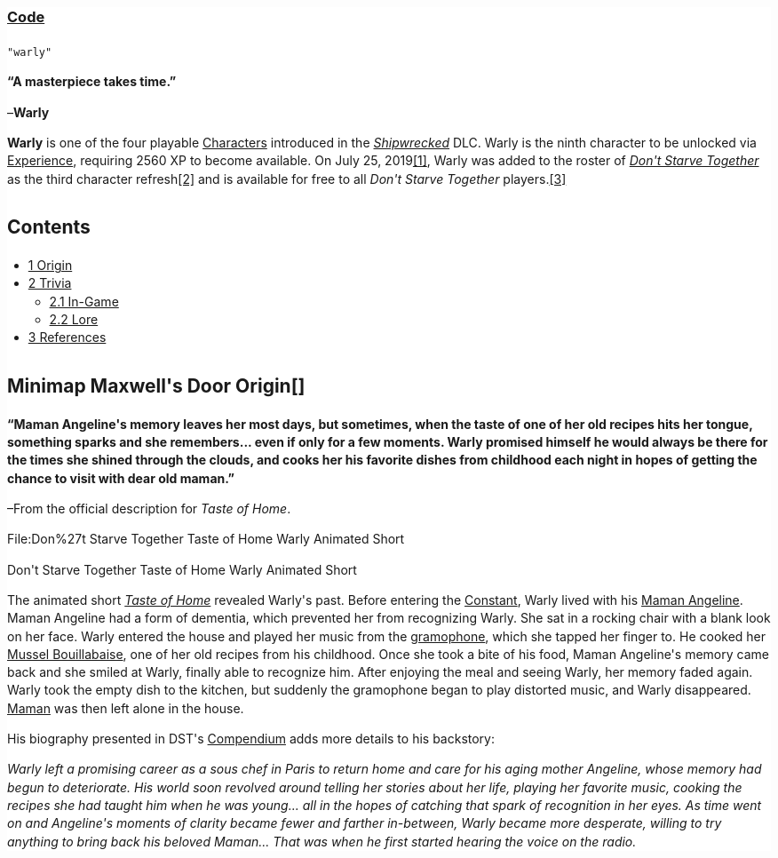### [Code](/wiki/Console "Console")

`"warly"`

**“**A masterpiece takes time.**”**

–**Warly**

**Warly** is one of the four playable [Characters](/wiki/Characters "Characters") introduced in the *[Shipwrecked](/wiki/Shipwrecked "Shipwrecked")* DLC. Warly is the ninth character to be unlocked via [Experience](/wiki/Experience "Experience"), requiring 2560 XP to become available. On July 25, 2019[[1]](#cite_note-1), Warly was added to the roster of *[Don't Starve Together](/wiki/Don%27t_Starve_Together "Don't Starve Together")* as the third character refresh[[2]](#cite_note-2) and is available for free to all *Don't Starve Together* players.[[3]](#cite_note-3)

## Contents

* [1 Origin](#Origin)
* [2 Trivia](#Trivia)
  + [2.1 In-Game](#In-Game)
  + [2.2 Lore](#Lore)
* [3 References](#References)

## Minimap Maxwell's Door Origin[]

**“**Maman Angeline's memory leaves her most days, but sometimes, when the taste of one of her old recipes hits her tongue, something sparks and she remembers... even if only for a few moments. Warly promised himself he would always be there for the times she shined through the clouds, and cooks her his favorite dishes from childhood each night in hopes of getting the chance to visit with dear old maman.**”**

–From the official description for *Taste of Home*.

 File:Don%27t Starve Together Taste of Home Warly Animated Short 

Don't Starve Together Taste of Home Warly Animated Short

 

The animated short *[Taste of Home](/wiki/Animated_shorts_and_trailers#Taste_of_Home "Animated shorts and trailers")* revealed Warly's past. Before entering the [Constant](/wiki/The_Constant "The Constant"), Warly lived with his [Maman Angeline](/wiki/Maman_Angeline "Maman Angeline"). Maman Angeline had a form of dementia, which prevented her from recognizing Warly. She sat in a rocking chair with a blank look on her face. Warly entered the house and played her music from the [gramophone](/wiki/Gramaphone "Gramaphone"), which she tapped her finger to. He cooked her [Mussel Bouillabaise](/wiki/Mussel_Bouillabaise "Mussel Bouillabaise"), one of her old recipes from his childhood. Once she took a bite of his food, Maman Angeline's memory came back and she smiled at Warly, finally able to recognize him. After enjoying the meal and seeing Warly, her memory faded again. Warly took the empty dish to the kitchen, but suddenly the gramophone began to play distorted music, and Warly disappeared. [Maman](/wiki/Minor_Characters "Minor Characters") was then left alone in the house.

His biography presented in DST's [Compendium](/wiki/Compendium "Compendium") adds more details to his backstory:

*Warly left a promising career as a sous chef in Paris to return home and care for his aging mother Angeline, whose memory had begun to deteriorate. His world soon revolved around telling her stories about her life, playing her favorite music, cooking the recipes she had taught him when he was young... all in the hopes of catching that spark of recognition in her eyes. As time went on and Angeline's moments of clarity became fewer and farther in-between, Warly became more desperate, willing to try anything to bring back his beloved Maman... That was when he first started hearing the voice on the radio.*

